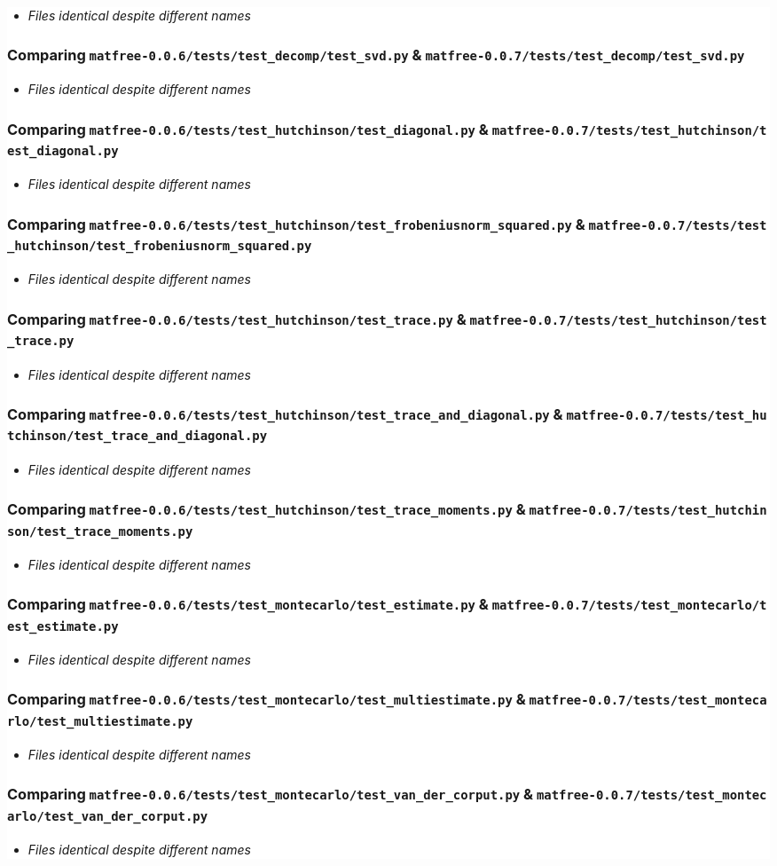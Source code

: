  * *Files identical despite different names*

### Comparing `matfree-0.0.6/tests/test_decomp/test_svd.py` & `matfree-0.0.7/tests/test_decomp/test_svd.py`

 * *Files identical despite different names*

### Comparing `matfree-0.0.6/tests/test_hutchinson/test_diagonal.py` & `matfree-0.0.7/tests/test_hutchinson/test_diagonal.py`

 * *Files identical despite different names*

### Comparing `matfree-0.0.6/tests/test_hutchinson/test_frobeniusnorm_squared.py` & `matfree-0.0.7/tests/test_hutchinson/test_frobeniusnorm_squared.py`

 * *Files identical despite different names*

### Comparing `matfree-0.0.6/tests/test_hutchinson/test_trace.py` & `matfree-0.0.7/tests/test_hutchinson/test_trace.py`

 * *Files identical despite different names*

### Comparing `matfree-0.0.6/tests/test_hutchinson/test_trace_and_diagonal.py` & `matfree-0.0.7/tests/test_hutchinson/test_trace_and_diagonal.py`

 * *Files identical despite different names*

### Comparing `matfree-0.0.6/tests/test_hutchinson/test_trace_moments.py` & `matfree-0.0.7/tests/test_hutchinson/test_trace_moments.py`

 * *Files identical despite different names*

### Comparing `matfree-0.0.6/tests/test_montecarlo/test_estimate.py` & `matfree-0.0.7/tests/test_montecarlo/test_estimate.py`

 * *Files identical despite different names*

### Comparing `matfree-0.0.6/tests/test_montecarlo/test_multiestimate.py` & `matfree-0.0.7/tests/test_montecarlo/test_multiestimate.py`

 * *Files identical despite different names*

### Comparing `matfree-0.0.6/tests/test_montecarlo/test_van_der_corput.py` & `matfree-0.0.7/tests/test_montecarlo/test_van_der_corput.py`

 * *Files identical despite different names*
